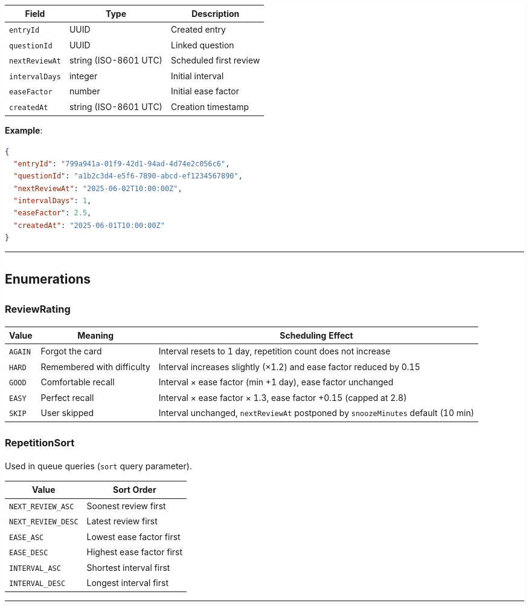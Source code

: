 | Field | Type | Description |
| --- | --- | --- |
| `entryId` | UUID | Created entry |
| `questionId` | UUID | Linked question |
| `nextReviewAt` | string (ISO-8601 UTC) | Scheduled first review |
| `intervalDays` | integer | Initial interval |
| `easeFactor` | number | Initial ease factor |
| `createdAt` | string (ISO-8601 UTC) | Creation timestamp |

**Example**:
```json
{
  "entryId": "799a941a-01f9-42d1-94ad-4d74e2c056c6",
  "questionId": "a1b2c3d4-e5f6-7890-abcd-ef1234567890",
  "nextReviewAt": "2025-06-02T10:00:00Z",
  "intervalDays": 1,
  "easeFactor": 2.5,
  "createdAt": "2025-06-01T10:00:00Z"
}
```

---

## Enumerations

### ReviewRating

| Value | Meaning | Scheduling Effect |
| --- | --- | --- |
| `AGAIN` | Forgot the card | Interval resets to 1 day, repetition count does not increase |
| `HARD` | Remembered with difficulty | Interval increases slightly (×1.2) and ease factor reduced by 0.15 |
| `GOOD` | Comfortable recall | Interval × ease factor (min +1 day), ease factor unchanged |
| `EASY` | Perfect recall | Interval × ease factor × 1.3, ease factor +0.15 (capped at 2.8) |
| `SKIP` | User skipped | Interval unchanged, `nextReviewAt` postponed by `snoozeMinutes` default (10 min) |

### RepetitionSort

Used in queue queries (`sort` query parameter).

| Value | Sort Order |
| --- | --- |
| `NEXT_REVIEW_ASC` | Soonest review first |
| `NEXT_REVIEW_DESC` | Latest review first |
| `EASE_ASC` | Lowest ease factor first |
| `EASE_DESC` | Highest ease factor first |
| `INTERVAL_ASC` | Shortest interval first |
| `INTERVAL_DESC` | Longest interval first |

---